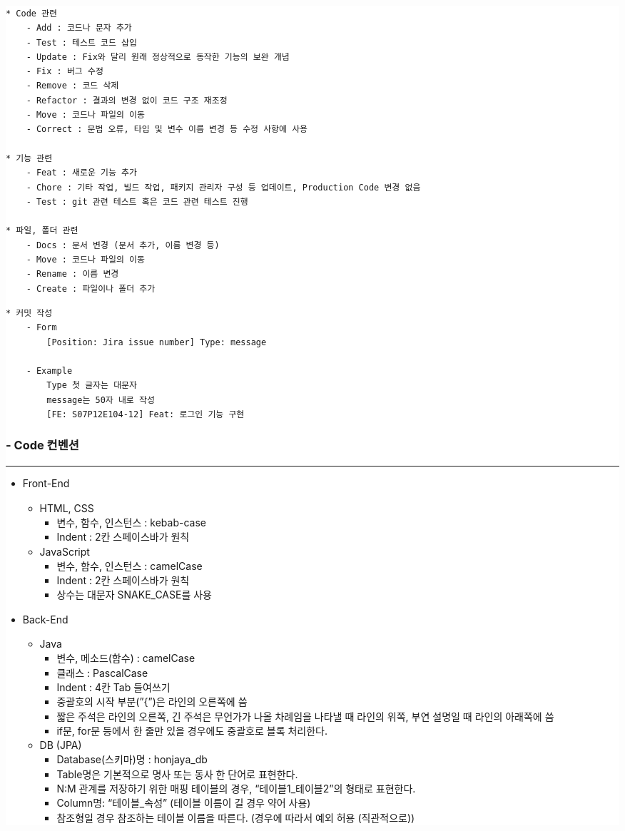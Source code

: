 
```
* Code 관련
    - Add : 코드나 문자 추가
    - Test : 테스트 코드 삽입
    - Update : Fix와 달리 원래 정상적으로 동작한 기능의 보완 개념
    - Fix : 버그 수정
    - Remove : 코드 삭제
    - Refactor : 결과의 변경 없이 코드 구조 재조정
    - Move : 코드나 파일의 이동
    - Correct : 문법 오류, 타입 및 변수 이름 변경 등 수정 사항에 사용
    
* 기능 관련
    - Feat : 새로운 기능 추가
    - Chore : 기타 작업, 빌드 작업, 패키지 관리자 구성 등 업데이트, Production Code 변경 없음
    - Test : git 관련 테스트 혹은 코드 관련 테스트 진행
    
* 파일, 폴더 관련
    - Docs : 문서 변경 (문서 추가, 이름 변경 등)
    - Move : 코드나 파일의 이동
    - Rename : 이름 변경
    - Create : 파일이나 폴더 추가
```

```
* 커밋 작성
	- Form 
		[Position: Jira issue number] Type: message

	- Example
		Type 첫 글자는 대문자
		message는 50자 내로 작성
		[FE: S07P12E104-12] Feat: 로그인 기능 구현
```



### - Code 컨벤션

---

- Front-End
  - HTML, CSS
    - 변수, 함수, 인스턴스 : kebab-case
    - Indent : 2칸 스페이스바가 원칙 
  - JavaScript
    - 변수, 함수, 인스턴스 : camelCase
    - Indent : 2칸 스페이스바가 원칙
    - 상수는 대문자 SNAKE_CASE를 사용

- Back-End
  - Java
    - 변수, 메소드(함수) : camelCase
    - 클래스 : PascalCase
    - Indent : 4칸 Tab 들여쓰기
    - 중괄호의 시작 부분(”{”)은 라인의 오른쪽에 씀
    - 짧은 주석은 라인의 오른쪽, 긴 주석은 무언가가 나올 차례임을 나타낼 때 라인의 위쪽, 부연 설명일 때 라인의 아래쪽에 씀
    - if문, for문 등에서 한 줄만 있을 경우에도 중괄호로 블록 처리한다.
  - DB (JPA)
    - Database(스키마)명 : honjaya_db
    - Table명은 기본적으로 명사 또는 동사 한 단어로 표현한다.
    - N:M 관계를 저장하기 위한 매핑 테이블의 경우, “테이블1_테이블2”의 형태로 표현한다.
    - Column명: “테이블_속성” (테이블 이름이 길 경우 약어 사용)
    - 참조형일 경우 참조하는 테이블 이름을 따른다. (경우에 따라서 예외 허용 (직관적으로))
